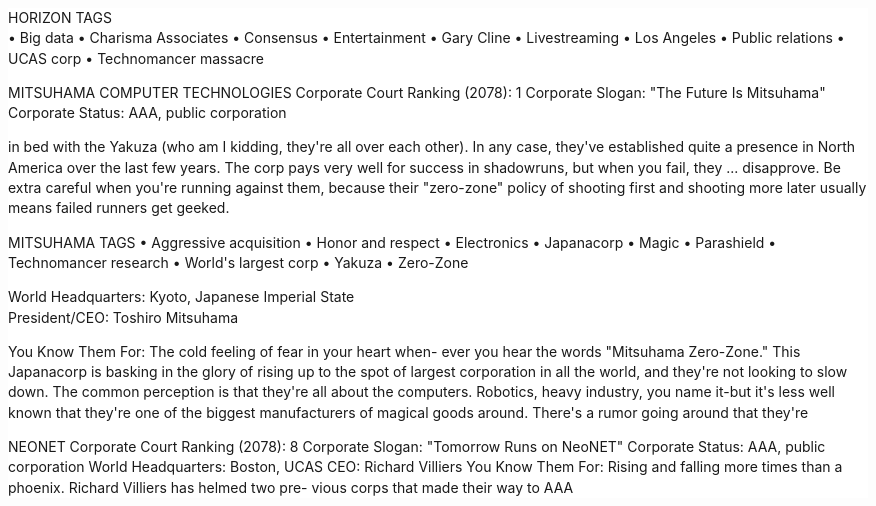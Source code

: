  HORIZON TAGS	
• Big data • Charisma Associates • Consensus
• Entertainment • Gary Cline • Livestreaming • Los Angeles
• Public relations • UCAS corp • Technomancer massacre

MITSUHAMA COMPUTER TECHNOLOGIES 
Corporate Court Ranking (2078): 1
Corporate Slogan: "The Future Is Mitsuhama"
Corporate Status: AAA, public corporation





























in bed with the Yakuza (who am I kidding, they're all over each other). In any case, they've established quite a presence in North America over the last few years. The corp pays very well for success in shadowruns, but when you fail, they ... disapprove. Be extra careful when you're running against them, because their "zero-zone" policy of shooting first and shooting more later usually means failed runners get geeked.

 MITSUHAMA TAGS	
• Aggressive acquisition • Honor and respect • Electronics
• Japanacorp • Magic • Parashield • Technomancer research
• World's largest corp • Yakuza • Zero-Zone

World Headquarters: Kyoto, Japanese Imperial State		
President/CEO: Toshiro Mitsuhama

You Know Them For: The cold feeling of fear in your heart when- ever you hear the words "Mitsuhama Zero-Zone."
   This Japanacorp is basking in the glory of rising up to the spot of largest corporation in all the world, and they're not looking to slow down. The common perception is that they're all about the computers. Robotics, heavy industry, you name it-but it's less well known
that they're one of the biggest manufacturers of magical goods around. There's a rumor going around that they're

NEONET 
Corporate Court Ranking (2078): 8
Corporate Slogan: "Tomorrow Runs on NeoNET" Corporate Status: AAA, public corporation World Headquarters: Boston, UCAS
CEO: Richard Villiers
You Know Them For: Rising and falling more times than a phoenix.
   Richard Villiers has helmed two pre- vious corps that made their way to AAA
